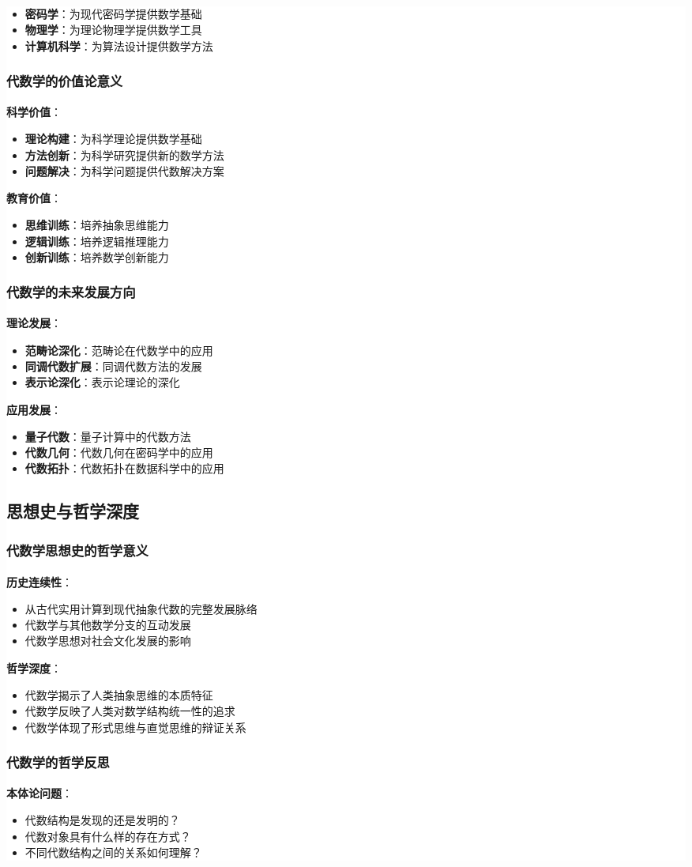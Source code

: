 - **密码学**：为现代密码学提供数学基础
- **物理学**：为理论物理学提供数学工具
- **计算机科学**：为算法设计提供数学方法

### 代数学的价值论意义

**科学价值**：

- **理论构建**：为科学理论提供数学基础
- **方法创新**：为科学研究提供新的数学方法
- **问题解决**：为科学问题提供代数解决方案

**教育价值**：

- **思维训练**：培养抽象思维能力
- **逻辑训练**：培养逻辑推理能力
- **创新训练**：培养数学创新能力

### 代数学的未来发展方向

**理论发展**：

- **范畴论深化**：范畴论在代数学中的应用
- **同调代数扩展**：同调代数方法的发展
- **表示论深化**：表示论理论的深化

**应用发展**：

- **量子代数**：量子计算中的代数方法
- **代数几何**：代数几何在密码学中的应用
- **代数拓扑**：代数拓扑在数据科学中的应用

## 思想史与哲学深度

### 代数学思想史的哲学意义

**历史连续性**：

- 从古代实用计算到现代抽象代数的完整发展脉络
- 代数学与其他数学分支的互动发展
- 代数学思想对社会文化发展的影响

**哲学深度**：

- 代数学揭示了人类抽象思维的本质特征
- 代数学反映了人类对数学结构统一性的追求
- 代数学体现了形式思维与直觉思维的辩证关系

### 代数学的哲学反思

**本体论问题**：

- 代数结构是发现的还是发明的？
- 代数对象具有什么样的存在方式？
- 不同代数结构之间的关系如何理解？
